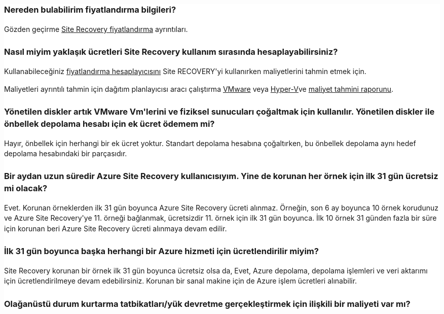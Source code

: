 ### <a name="where-can-i-find-pricing-information"></a>Nereden bulabilirim fiyatlandırma bilgileri?
Gözden geçirme [Site Recovery fiyatlandırma](https://azure.microsoft.com/pricing/details/site-recovery/) ayrıntıları.


### <a name="how-can-i-calculate-approximate-charges-during-the-use-of-site-recovery"></a>Nasıl miyim yaklaşık ücretleri Site Recovery kullanım sırasında hesaplayabilirsiniz?

Kullanabileceğiniz [fiyatlandırma hesaplayıcısını](https://aka.ms/asr_pricing_calculator) Site RECOVERY'yi kullanırken maliyetlerini tahmin etmek için.

Maliyetleri ayrıntılı tahmin için dağıtım planlayıcısı aracı çalıştırma [VMware](https://aka.ms/siterecovery_deployment_planner) veya [Hyper-V](https://aka.ms/asr-deployment-planner)ve [maliyet tahmini raporunu](https://aka.ms/asr_DP_costreport).


### <a name="managed-disks-are-now-used-to-replicate-vmware-vms-and-physical-servers-do-i-incur-additional-charges-for-the-cache-storage-account-with-managed-disks"></a>Yönetilen diskler artık VMware Vm'lerini ve fiziksel sunucuları çoğaltmak için kullanılır. Yönetilen diskler ile önbellek depolama hesabı için ek ücret ödemem mi?

Hayır, önbellek için herhangi bir ek ücret yoktur. Standart depolama hesabına çoğaltırken, bu önbellek depolama aynı hedef depolama hesabındaki bir parçasıdır.

### <a name="i-have-been-an-azure-site-recovery-user-for-over-a-month-do-i-still-get-the-first-31-days-free-for-every-protected-instance"></a>Bir aydan uzun süredir Azure Site Recovery kullanıcısıyım. Yine de korunan her örnek için ilk 31 gün ücretsiz mi olacak?

Evet. Korunan örneklerden ilk 31 gün boyunca Azure Site Recovery ücreti alınmaz. Örneğin, son 6 ay boyunca 10 örnek korudunuz ve Azure Site Recovery'ye 11. örneği bağlanmak, ücretsizdir 11. örnek için ilk 31 gün boyunca. İlk 10 örnek 31 günden fazla bir süre için korunan beri Azure Site Recovery ücreti alınmaya devam edilir.

### <a name="during-the-first-31-days-will-i-incur-any-other-azure-charges"></a>İlk 31 gün boyunca başka herhangi bir Azure hizmeti için ücretlendirilir miyim?

Site Recovery korunan bir örnek ilk 31 gün boyunca ücretsiz olsa da, Evet, Azure depolama, depolama işlemleri ve veri aktarımı için ücretlendirilmeye devam edebilirsiniz. Korunan bir sanal makine için de Azure işlem ücretleri alınabilir.


### <a name="is-there-a-cost-associated-to-perform-disaster-recovery-drillstest-failover"></a>Olağanüstü durum kurtarma tatbikatları/yük devretme gerçekleştirmek için ilişkili bir maliyeti var mı?
